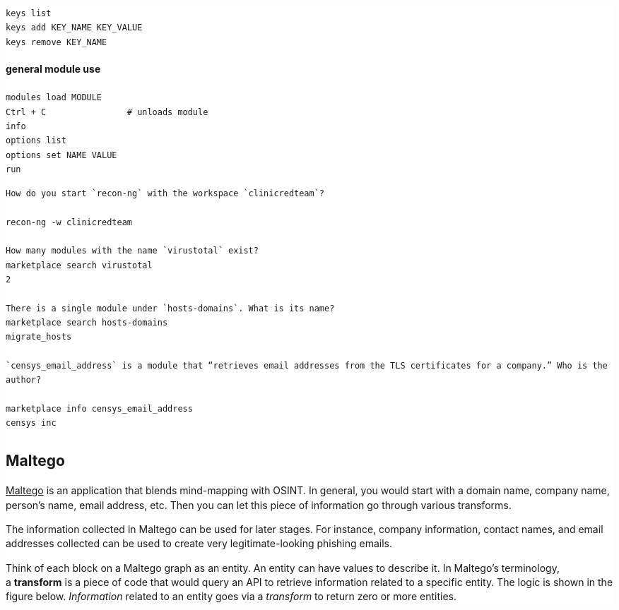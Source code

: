 ```
keys list
keys add KEY_NAME KEY_VALUE
keys remove KEY_NAME
```


#### general module use 

```
modules load MODULE
Ctrl + C                # unloads module
info
options list
options set NAME VALUE
run
```



```
How do you start `recon-ng` with the workspace `clinicredteam`?

recon-ng -w clinicredteam

How many modules with the name `virustotal` exist?
marketplace search virustotal
2

There is a single module under `hosts-domains`. What is its name?
marketplace search hosts-domains
migrate_hosts

`censys_email_address` is a module that “retrieves email addresses from the TLS certificates for a company.” Who is the author?

marketplace info censys_email_address
censys inc

```


## Maltego

[Maltego](https://www.maltego.com/) is an application that blends mind-mapping with OSINT. In general, you would start with a domain name, company name, person’s name, email address, etc. Then you can let this piece of information go through various transforms.  

The information collected in Maltego can be used for later stages. For instance, company information, contact names, and email addresses collected can be used to create very legitimate-looking phishing emails.

Think of each block on a Maltego graph as an entity. An entity can have values to describe it. In Maltego’s terminology, a **transform** is a piece of code that would query an API to retrieve information related to a specific entity. The logic is shown in the figure below. _Information_ related to an entity goes via a _transform_ to return zero or more entities.
